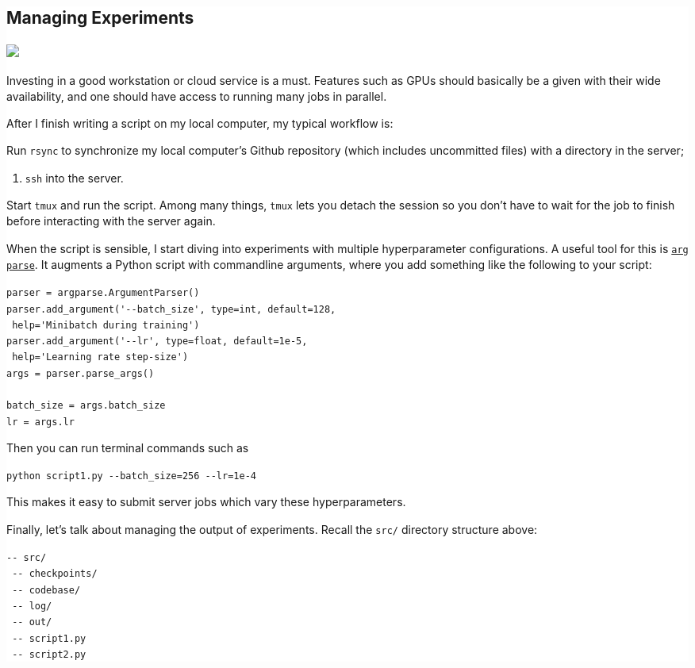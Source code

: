 ## Managing Experiments

![](http://dustintran.com/blog/assets/2017-06-03-fig3.png)


Investing in a good workstation or cloud service is a must.
Features such as GPUs should basically
be a given with their wide
availability,
and one should have access to running many jobs in parallel.

After I finish writing a script on my local computer, my typical workflow is:

Run `rsync` to synchronize my local computer’s Github repository
 (which includes uncommitted files) with a directory in the server;
1. `ssh` into the server.

Start `tmux` and run the script. Among many things, `tmux` lets you
detach the session so you don’t have to wait for the job to finish
before interacting with the server again.

When the script is sensible, I start diving into experiments with
multiple hyperparameter configurations.
A useful tool for this is
[`argparse`](https://docs.python.org/3/library/argparse.html).
It augments a Python script with commandline arguments, where you
add something like the following to your script:

```
parser = argparse.ArgumentParser()
parser.add_argument('--batch_size', type=int, default=128,
 help='Minibatch during training')
parser.add_argument('--lr', type=float, default=1e-5,
 help='Learning rate step-size')
args = parser.parse_args()

batch_size = args.batch_size
lr = args.lr

```

Then you can run terminal commands such as

```
python script1.py --batch_size=256 --lr=1e-4

```

This makes it easy to submit server jobs which vary these hyperparameters.

Finally, let’s talk about managing the output of experiments.
Recall the `src/` directory structure above:

```
-- src/
 -- checkpoints/
 -- codebase/
 -- log/
 -- out/
 -- script1.py
 -- script2.py

```
